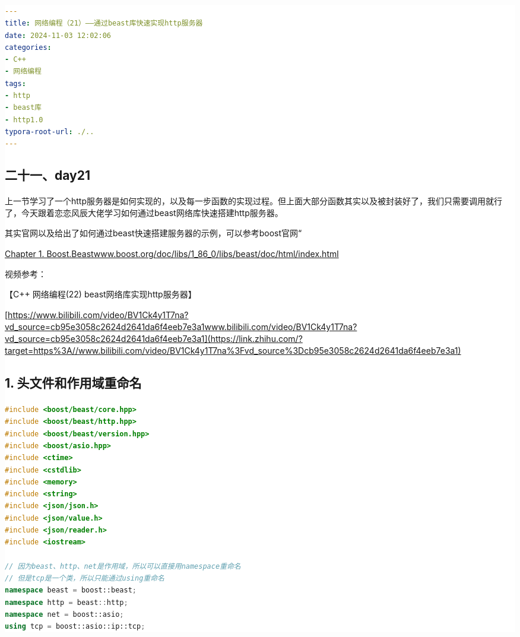 ```yaml
---
title: 网络编程（21）——通过beast库快速实现http服务器
date: 2024-11-03 12:02:06
categories:
- C++
- 网络编程
tags: 
- http
- beast库
- http1.0
typora-root-url: ./..
---
```


## 二十一、day21

上一节学习了一个http服务器是如何实现的，以及每一步函数的实现过程。但上面大部分函数其实以及被封装好了，我们只需要调用就行了，今天跟着恋恋风辰大佬学习如何通过beast网络库快速搭建http服务器。

其实官网以及给出了如何通过beast快速搭建服务器的示例，可以参考boost官网“

[Chapter 1. Boost.Beastwww.boost.org/doc/libs/1_86_0/libs/beast/doc/html/index.html](https://link.zhihu.com/?target=https%3A//www.boost.org/doc/libs/1_86_0/libs/beast/doc/html/index.html)

视频参考：

【C++ 网络编程(22) beast网络库实现http服务器】

[https://www.bilibili.com/video/BV1Ck4y1T7na?vd_source=cb95e3058c2624d2641da6f4eeb7e3a1www.bilibili.com/video/BV1Ck4y1T7na?vd_source=cb95e3058c2624d2641da6f4eeb7e3a1](https://link.zhihu.com/?target=https%3A//www.bilibili.com/video/BV1Ck4y1T7na%3Fvd_source%3Dcb95e3058c2624d2641da6f4eeb7e3a1)

## 1. 头文件和作用域重命名

```cpp
#include <boost/beast/core.hpp>
#include <boost/beast/http.hpp>
#include <boost/beast/version.hpp>
#include <boost/asio.hpp>
#include <ctime>
#include <cstdlib>
#include <memory>
#include <string>
#include <json/json.h>
#include <json/value.h>
#include <json/reader.h>
#include <iostream>

// 因为beast、http、net是作用域，所以可以直接用namespace重命名
// 但是tcp是一个类，所以只能通过using重命名
namespace beast = boost::beast;
namespace http = beast::http;
namespace net = boost::asio;
using tcp = boost::asio::ip::tcp;
```
